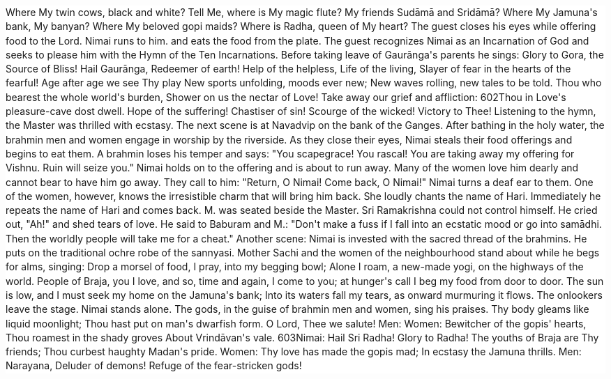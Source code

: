 Where My twin cows, black and white?
Tell Me, where is My magic flute?
My friends Sudāmā and Sridāmā?
Where My Jamuna's bank, My banyan?
Where My beloved gopi maids?
Where is Radha, queen of My heart?
The guest closes his eyes while offering food to the Lord. Nimai runs to him. and eats the
food from the plate. The guest recognizes Nimai as an Incarnation of God and seeks to
please him with the Hymn of the Ten Incarnations. Before taking leave of Gaurānga's
parents he sings:
Glory to Gora, the Source of Bliss!
Hail Gaurānga, Redeemer of earth!
Help of the helpless, Life of the living,
Slayer of fear in the hearts of the fearful!
Age after age we see Thy play
New sports unfolding, moods ever new;
New waves rolling, new tales to be told.
Thou who bearest the whole world's burden,
Shower on us the nectar of Love!
Take away our grief and affliction:
602Thou in Love's pleasure-cave dost dwell.
Hope of the suffering! Chastiser of sin!
Scourge of the wicked! Victory to Thee!
Listening to the hymn, the Master was thrilled with ecstasy.
The next scene is at Navadvip on the bank of the Ganges. After bathing in the holy
water, the brahmin men and women engage in worship by the riverside. As they close
their eyes, Nimai steals their food offerings and begins to eat them. A brahmin loses his
temper and says: "You scapegrace! You rascal! You are taking away my offering for
Vishnu. Ruin will seize you." Nimai holds on to the offering and is about to run away.
Many of the women love him dearly and cannot bear to have him go away. They call to
him: "Return, O Nimai! Come back, O Nimai!" Nimai turns a deaf ear to them.
One of the women, however, knows the irresistible charm that will bring him back. She
loudly chants the name of Hari. Immediately he repeats the name of Hari and comes
back.
M. was seated beside the Master. Sri Ramakrishna could not control himself. He cried
out, "Ah!" and shed tears of love. He said to Baburam and M.: "Don't make a fuss if I fall
into an ecstatic mood or go into samādhi. Then the worldly people will take me for a
cheat."
Another scene: Nimai is invested with the sacred thread of the brahmins. He puts on the
traditional ochre robe of the sannyasi. Mother Sachi and the women of the
neighbourhood stand about while he begs for alms, singing:
Drop a morsel of food, I pray, into my begging bowl;
Alone I roam, a new-made yogi, on the highways of the world.
People of Braja, you I love, and so, time and again,
I come to you; at hunger's call I beg my food from door to
door.
The sun is low, and I must seek my home on the Jamuna's bank;
Into its waters fall my tears, as onward murmuring it flows.
The onlookers leave the stage. Nimai stands alone. The gods, in the guise of brahmin
men and women, sing his praises.
Thy body gleams like liquid moonlight;
Thou hast put on man's dwarfish form.
O Lord, Thee we salute!
Men:
Women: Bewitcher of the gopis' hearts,
Thou roamest in the shady groves
About Vrindāvan's vale.
603Nimai: Hail Sri Radha! Glory to Radha!
The youths of Braja are Thy friends;
Thou curbest haughty Madan's pride.
Women: Thy love has made the gopis mad;
In ecstasy the Jamuna thrills.
Men: Narayana, Deluder of demons!
Refuge of the fear-stricken gods!